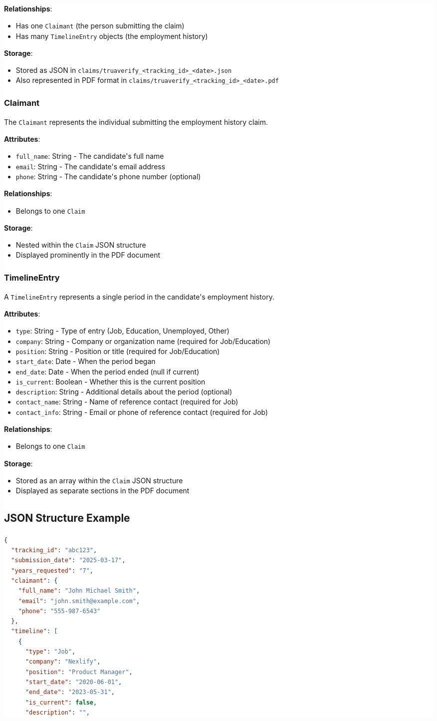 **Relationships**:
- Has one `Claimant` (the person submitting the claim)
- Has many `TimelineEntry` objects (the employment history)

**Storage**:
- Stored as JSON in `claims/truaverify_<tracking_id>_<date>.json`
- Also represented in PDF format in `claims/truaverify_<tracking_id>_<date>.pdf`

### Claimant

The `Claimant` represents the individual submitting the employment history claim.

**Attributes**:
- `full_name`: String - The candidate's full name
- `email`: String - The candidate's email address
- `phone`: String - The candidate's phone number (optional)

**Relationships**:
- Belongs to one `Claim`

**Storage**:
- Nested within the `Claim` JSON structure
- Displayed prominently in the PDF document

### TimelineEntry

A `TimelineEntry` represents a single period in the candidate's employment history.

**Attributes**:
- `type`: String - Type of entry (Job, Education, Unemployed, Other)
- `company`: String - Company or organization name (required for Job/Education)
- `position`: String - Position or title (required for Job/Education)
- `start_date`: Date - When the period began
- `end_date`: Date - When the period ended (null if current)
- `is_current`: Boolean - Whether this is the current position
- `description`: String - Additional details about the period (optional)
- `contact_name`: String - Name of reference contact (required for Job)
- `contact_info`: String - Email or phone of reference contact (required for Job)

**Relationships**:
- Belongs to one `Claim`

**Storage**:
- Stored as an array within the `Claim` JSON structure
- Displayed as separate sections in the PDF document

## JSON Structure Example

```json
{
  "tracking_id": "abc123",
  "submission_date": "2025-03-17",
  "years_requested": "7",
  "claimant": {
    "full_name": "John Michael Smith",
    "email": "john.smith@example.com",
    "phone": "555-987-6543"
  },
  "timeline": [
    {
      "type": "Job",
      "company": "Nexlify",
      "position": "Product Manager",
      "start_date": "2020-06-01",
      "end_date": "2023-05-31",
      "is_current": false,
      "description": "",
```
